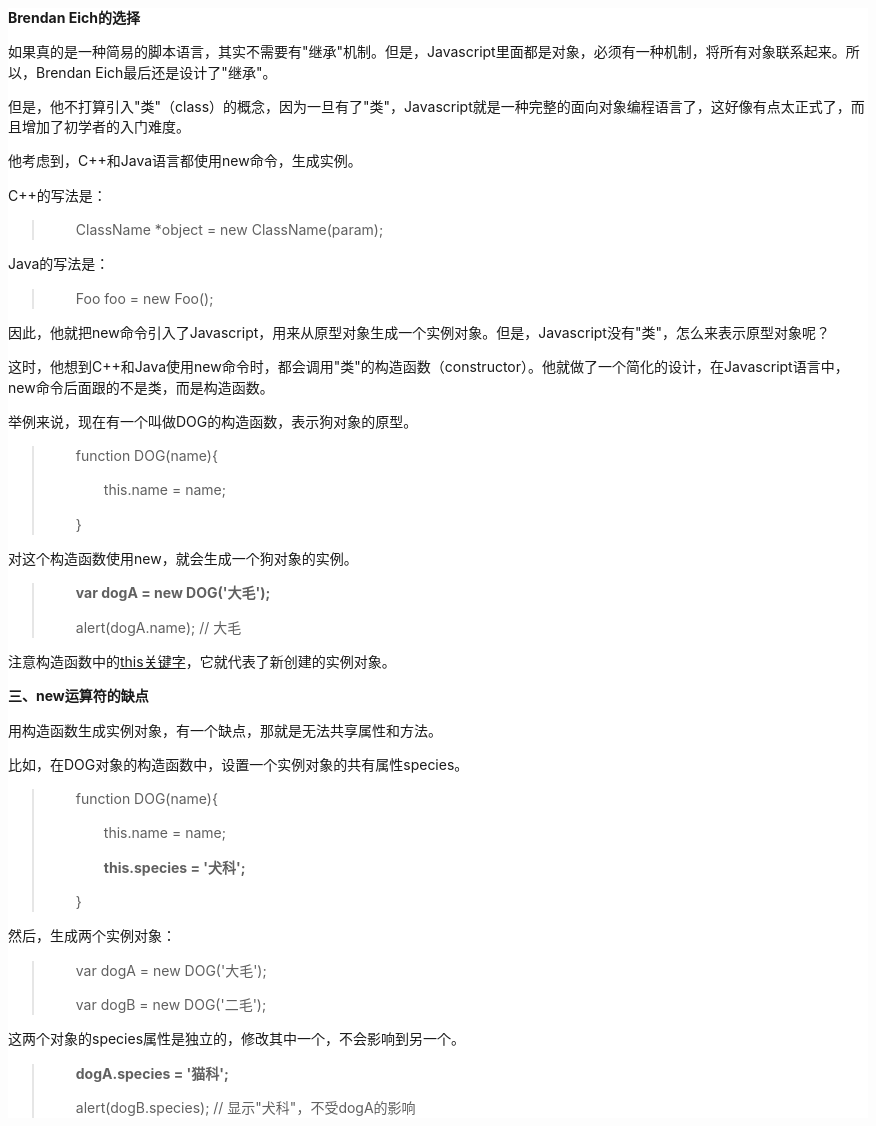 **Brendan Eich的选择**

如果真的是一种简易的脚本语言，其实不需要有"继承"机制。但是，Javascript里面都是对象，必须有一种机制，将所有对象联系起来。所以，Brendan Eich最后还是设计了"继承"。

但是，他不打算引入"类"（class）的概念，因为一旦有了"类"，Javascript就是一种完整的面向对象编程语言了，这好像有点太正式了，而且增加了初学者的入门难度。

他考虑到，C++和Java语言都使用new命令，生成实例。

C++的写法是：

> 　　ClassName *object = new ClassName(param);

Java的写法是：

> 　　Foo foo = new Foo();

因此，他就把new命令引入了Javascript，用来从原型对象生成一个实例对象。但是，Javascript没有"类"，怎么来表示原型对象呢？

这时，他想到C++和Java使用new命令时，都会调用"类"的构造函数（constructor）。他就做了一个简化的设计，在Javascript语言中，new命令后面跟的不是类，而是构造函数。

举例来说，现在有一个叫做DOG的构造函数，表示狗对象的原型。

> 　　function DOG(name){
>
> 　　　　this.name = name;
>
> 　　}

对这个构造函数使用new，就会生成一个狗对象的实例。

> 　　**var dogA = new DOG('大毛');**
>
> 　　alert(dogA.name); // 大毛

注意构造函数中的[this关键字](http://www.ruanyifeng.com/blog/2010/04/using_this_keyword_in_javascript.html)，它就代表了新创建的实例对象。

**三、new运算符的缺点**

用构造函数生成实例对象，有一个缺点，那就是无法共享属性和方法。

比如，在DOG对象的构造函数中，设置一个实例对象的共有属性species。

> 　　function DOG(name){
>
> 　　　　this.name = name;
>
> 　　　　**this.species = '犬科';**
>
> 　　}

然后，生成两个实例对象：

> 　　var dogA = new DOG('大毛');
>
> 　　var dogB = new DOG('二毛');

这两个对象的species属性是独立的，修改其中一个，不会影响到另一个。

> 　　**dogA.species = '猫科';**
>
> 　　alert(dogB.species); // 显示"犬科"，不受dogA的影响
